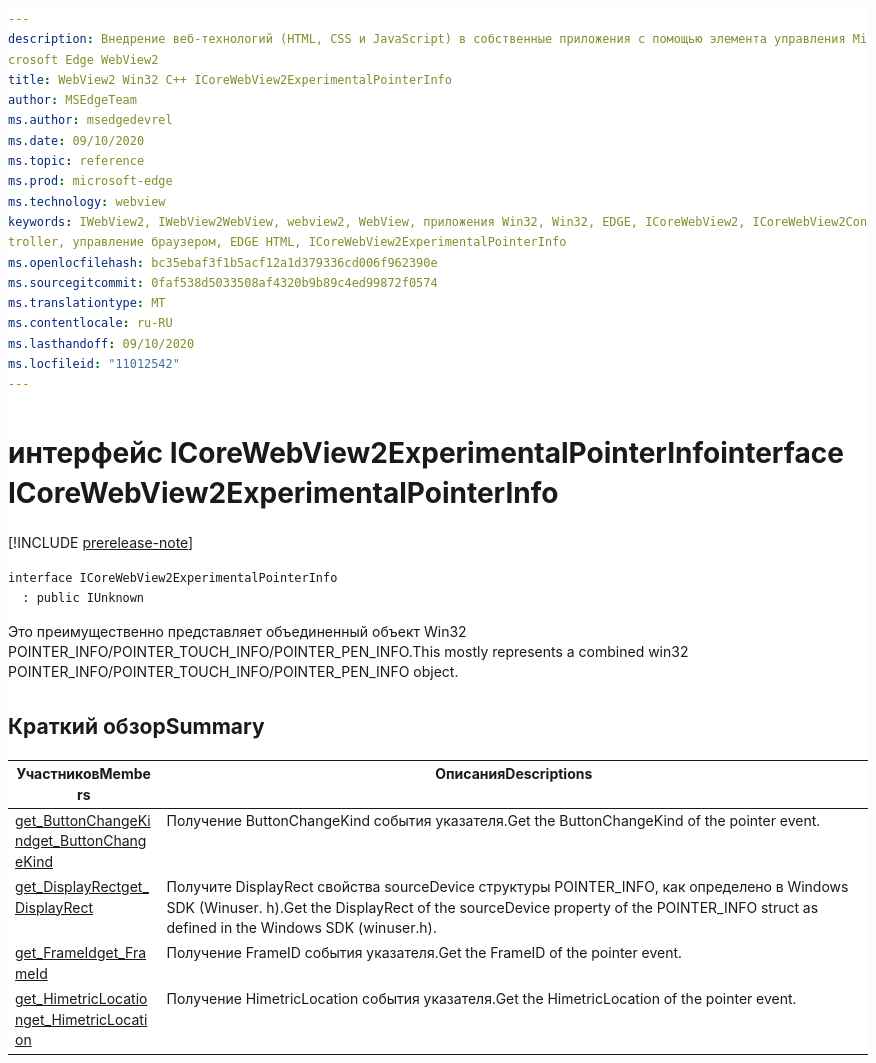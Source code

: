 ```yaml
---
description: Внедрение веб-технологий (HTML, CSS и JavaScript) в собственные приложения с помощью элемента управления Microsoft Edge WebView2
title: WebView2 Win32 C++ ICoreWebView2ExperimentalPointerInfo
author: MSEdgeTeam
ms.author: msedgedevrel
ms.date: 09/10/2020
ms.topic: reference
ms.prod: microsoft-edge
ms.technology: webview
keywords: IWebView2, IWebView2WebView, webview2, WebView, приложения Win32, Win32, EDGE, ICoreWebView2, ICoreWebView2Controller, управление браузером, EDGE HTML, ICoreWebView2ExperimentalPointerInfo
ms.openlocfilehash: bc35ebaf3f1b5acf12a1d379336cd006f962390e
ms.sourcegitcommit: 0faf538d5033508af4320b9b89c4ed99872f0574
ms.translationtype: MT
ms.contentlocale: ru-RU
ms.lasthandoff: 09/10/2020
ms.locfileid: "11012542"
---
```

# <span data-ttu-id="44601-104">интерфейс ICoreWebView2ExperimentalPointerInfo</span><span class="sxs-lookup"><span data-stu-id="44601-104">interface ICoreWebView2ExperimentalPointerInfo</span></span> 

[!INCLUDE [prerelease-note](../../includes/prerelease-note.md)]

```
interface ICoreWebView2ExperimentalPointerInfo
  : public IUnknown
```

<span data-ttu-id="44601-105">Это преимущественно представляет объединенный объект Win32 POINTER_INFO/POINTER_TOUCH_INFO/POINTER_PEN_INFO.</span><span class="sxs-lookup"><span data-stu-id="44601-105">This mostly represents a combined win32 POINTER_INFO/POINTER_TOUCH_INFO/POINTER_PEN_INFO object.</span></span>

## <span data-ttu-id="44601-106">Краткий обзор</span><span class="sxs-lookup"><span data-stu-id="44601-106">Summary</span></span>

 <span data-ttu-id="44601-107">Участников</span><span class="sxs-lookup"><span data-stu-id="44601-107">Members</span></span>                        | <span data-ttu-id="44601-108">Описания</span><span class="sxs-lookup"><span data-stu-id="44601-108">Descriptions</span></span>
--------------------------------|---------------------------------------------
[<span data-ttu-id="44601-109">get_ButtonChangeKind</span><span class="sxs-lookup"><span data-stu-id="44601-109">get_ButtonChangeKind</span></span>](#get_buttonchangekind) | <span data-ttu-id="44601-110">Получение ButtonChangeKind события указателя.</span><span class="sxs-lookup"><span data-stu-id="44601-110">Get the ButtonChangeKind of the pointer event.</span></span>
[<span data-ttu-id="44601-111">get_DisplayRect</span><span class="sxs-lookup"><span data-stu-id="44601-111">get_DisplayRect</span></span>](#get_displayrect) | <span data-ttu-id="44601-112">Получите DisplayRect свойства sourceDevice структуры POINTER_INFO, как определено в Windows SDK (Winuser. h).</span><span class="sxs-lookup"><span data-stu-id="44601-112">Get the DisplayRect of the sourceDevice property of the POINTER_INFO struct as defined in the Windows SDK (winuser.h).</span></span>
[<span data-ttu-id="44601-113">get_FrameId</span><span class="sxs-lookup"><span data-stu-id="44601-113">get_FrameId</span></span>](#get_frameid) | <span data-ttu-id="44601-114">Получение FrameID события указателя.</span><span class="sxs-lookup"><span data-stu-id="44601-114">Get the FrameID of the pointer event.</span></span>
[<span data-ttu-id="44601-115">get_HimetricLocation</span><span class="sxs-lookup"><span data-stu-id="44601-115">get_HimetricLocation</span></span>](#get_himetriclocation) | <span data-ttu-id="44601-116">Получение HimetricLocation события указателя.</span><span class="sxs-lookup"><span data-stu-id="44601-116">Get the HimetricLocation of the pointer event.</span></span>